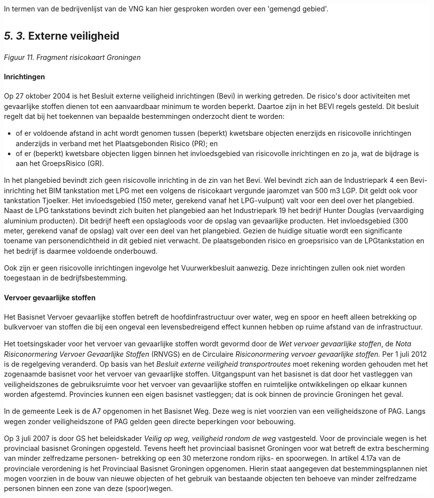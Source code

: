In termen van de bedrijvenlijst van de VNG kan hier gesproken worden over een 'gemengd gebied'.

## <span id="page-42-0"></span>*5. 3.* **Externe veiligheid**

*Figuur 11. Fragment risicokaart Groningen* 

#### Inrichtingen

Op 27 oktober 2004 is het Besluit externe veiligheid inrichtingen (Bevi) in werking getreden. De risico's door activiteiten met gevaarlijke stoffen dienen tot een aanvaardbaar minimum te worden beperkt. Daartoe zijn in het BEVI regels gesteld. Dit besluit regelt dat bij het toekennen van bepaalde bestemmingen onderzocht dient te worden:

- of er voldoende afstand in acht wordt genomen tussen (beperkt) kwetsbare objecten enerzijds en risicovolle inrichtingen anderzijds in verband met het Plaatsgebonden Risico (PR); en
- of er (beperkt) kwetsbare objecten liggen binnen het invloedsgebied van risicovolle inrichtingen en zo ja, wat de bijdrage is aan het GroepsRisico (GR).

In het plangebied bevindt zich geen risicovolle inrichting in de zin van het Bevi. Wel bevindt zich aan de Industriepark 4 een Bevi-inrichting het BIM tankstation met LPG met een volgens de risicokaart vergunde jaaromzet van 500 m3 LGP. Dit geldt ook voor tankstation Tjoelker. Het invloedsgebied (150 meter, gerekend vanaf het LPG-vulpunt) valt voor een deel over het plangebied. Naast de LPG tankstations bevindt zich buiten het plangebied aan het Industriepark 19 het bedrijf Hunter Douglas (vervaardiging aluminium producten). Dit bedrijf heeft een opslagloods voor de opslag van gevaarlijke producten. Het invloedsgebied (300 meter, gerekend vanaf de opslag) valt over een deel van het plangebied. Gezien de huidige situatie wordt een significante toename van personendichtheid in dit gebied niet verwacht. De plaatsgebonden risico en groepsrisico van de LPGtankstation en het bedrijf is daarmee voldoende onderbouwd.

Ook zijn er geen risicovolle inrichtingen ingevolge het Vuurwerkbesluit aanwezig. Deze inrichtingen zullen ook niet worden toegestaan in de bedrijfsbestemming.

#### Vervoer gevaarlijke stoffen

Het Basisnet Vervoer gevaarlijke stoffen betreft de hoofdinfrastructuur over water, weg en spoor en heeft alleen betrekking op bulkvervoer van stoffen die bij een ongeval een levensbedreigend effect kunnen hebben op ruime afstand van de infrastructuur.

Het toetsingskader voor het vervoer van gevaarlijke stoffen wordt gevormd door de *Wet vervoer gevaarlijke stoffen*, de *Nota Risiconormering Vervoer Gevaarlijke Stoffen* (RNVGS) en de Circulaire *Risiconormering vervoer gevaarlijke stoffen.* Per 1 juli 2012 is de regelgeving veranderd. Op basis van het *Besluit externe veiligheid transportroutes* moet rekening worden gehouden met het zogenaamde basisnet voor het vervoer van gevaarlijke stoffen. Uitgangspunt van het basisnet is dat door het vastleggen van veiligheidszones de gebruiksruimte voor het vervoer van gevaarlijke stoffen en ruimtelijke ontwikkelingen op elkaar kunnen worden afgestemd. Provincies kunnen een eigen basisnet vastleggen; dat is ook binnen de provincie Groningen het geval.

In de gemeente Leek is de A7 opgenomen in het Basisnet Weg. Deze weg is niet voorzien van een veiligheidszone of PAG. Langs wegen zonder veiligheidszone of PAG gelden geen directe beperkingen voor bebouwing.

Op 3 juli 2007 is door GS het beleidskader *Veilig op weg, veiligheid rondom de weg* vastgesteld. Voor de provinciale wegen is het provinciaal basisnet Groningen opgesteld. Tevens heeft het provinciaal basisnet Groningen voor wat betreft de extra bescherming van minder zelfredzame personen- betrekking op een 30 meterzone rondom rijks- en spoorwegen. In artikel 4.17a van de provinciale verordening is het Provinciaal Basisnet Groningen opgenomen. Hierin staat aangegeven dat bestemmingsplannen niet mogen voorzien in de bouw van nieuwe objecten of het gebruik van bestaande objecten ten behoeve van minder zelfredzame personen binnen een zone van deze (spoor)wegen.
